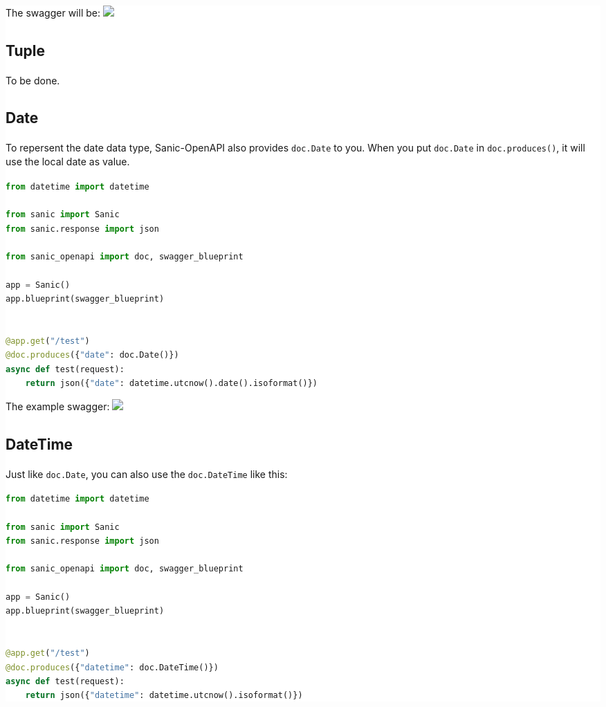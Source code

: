 The swagger will be:
![](../_static/images/fields/boolean.png)

## Tuple

To be done.

## Date

To repersent the date data type, Sanic-OpenAPI also provides `doc.Date` to you. When you put `doc.Date` in `doc.produces()`, it will use the local date as value.

```python
from datetime import datetime

from sanic import Sanic
from sanic.response import json

from sanic_openapi import doc, swagger_blueprint

app = Sanic()
app.blueprint(swagger_blueprint)


@app.get("/test")
@doc.produces({"date": doc.Date()})
async def test(request):
    return json({"date": datetime.utcnow().date().isoformat()})

```

The example swagger:
![](../_static/images/fields/date.png)

## DateTime

Just like `doc.Date`, you can also use the `doc.DateTime` like this:

```python
from datetime import datetime

from sanic import Sanic
from sanic.response import json

from sanic_openapi import doc, swagger_blueprint

app = Sanic()
app.blueprint(swagger_blueprint)


@app.get("/test")
@doc.produces({"datetime": doc.DateTime()})
async def test(request):
    return json({"datetime": datetime.utcnow().isoformat()})

```
